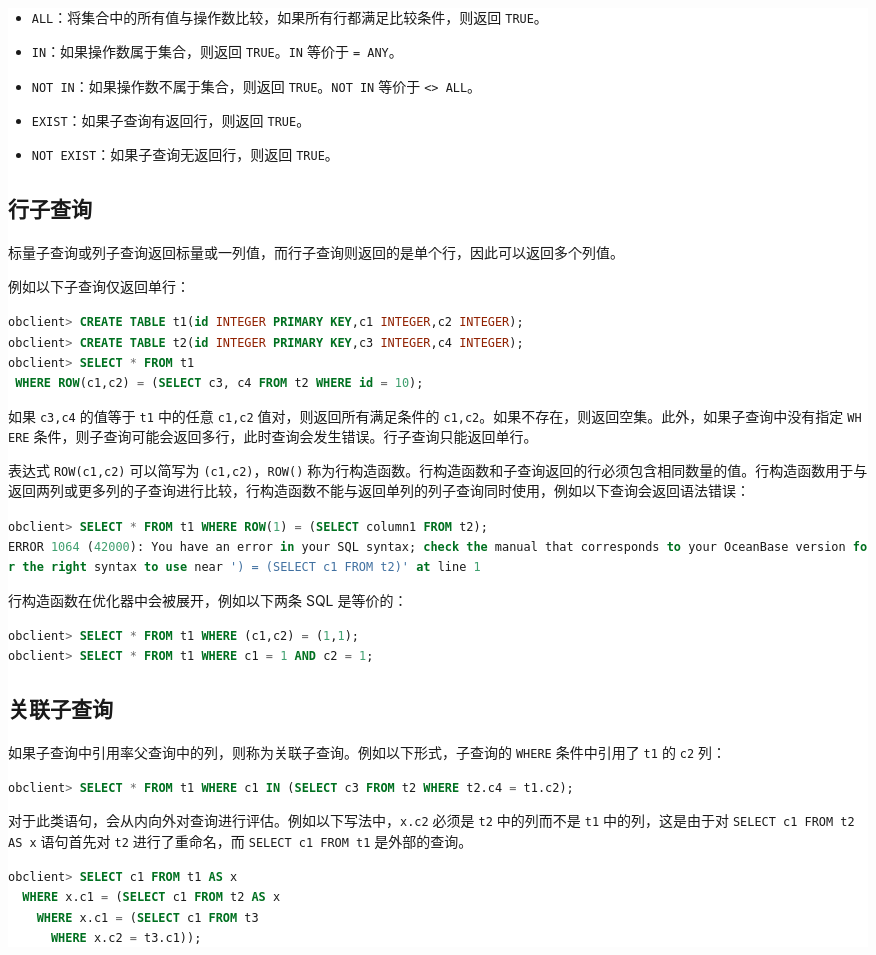 * `ALL`：将集合中的所有值与操作数比较，如果所有行都满足比较条件，则返回 `TRUE`。

* `IN`：如果操作数属于集合，则返回 `TRUE`。`IN` 等价于 `= ANY`。

* `NOT IN`：如果操作数不属于集合，则返回 `TRUE`。`NOT IN` 等价于 `<> ALL`。

* `EXIST`：如果子查询有返回行，则返回 `TRUE`。

* `NOT EXIST`：如果子查询无返回行，则返回 `TRUE`。

## 行子查询

标量子查询或列子查询返回标量或一列值，而行子查询则返回的是单个行，因此可以返回多个列值。

例如以下子查询仅返回单行：

```sql
obclient> CREATE TABLE t1(id INTEGER PRIMARY KEY,c1 INTEGER,c2 INTEGER);
obclient> CREATE TABLE t2(id INTEGER PRIMARY KEY,c3 INTEGER,c4 INTEGER);
obclient> SELECT * FROM t1
 WHERE ROW(c1,c2) = (SELECT c3, c4 FROM t2 WHERE id = 10);
```

如果 `c3,c4` 的值等于 `t1` 中的任意 `c1,c2` 值对，则返回所有满足条件的 `c1,c2`。如果不存在，则返回空集。此外，如果子查询中没有指定 `WHERE` 条件，则子查询可能会返回多行，此时查询会发生错误。行子查询只能返回单行。

表达式 `ROW(c1,c2)` 可以简写为 `(c1,c2)`，`ROW()` 称为行构造函数。行构造函数和子查询返回的行必须包含相同数量的值。行构造函数用于与返回两列或更多列的子查询进行比较，行构造函数不能与返回单列的列子查询同时使用，例如以下查询会返回语法错误：

```sql
obclient> SELECT * FROM t1 WHERE ROW(1) = (SELECT column1 FROM t2);
ERROR 1064 (42000): You have an error in your SQL syntax; check the manual that corresponds to your OceanBase version for the right syntax to use near ') = (SELECT c1 FROM t2)' at line 1
```

行构造函数在优化器中会被展开，例如以下两条 SQL 是等价的：

```sql
obclient> SELECT * FROM t1 WHERE (c1,c2) = (1,1);
obclient> SELECT * FROM t1 WHERE c1 = 1 AND c2 = 1;
```

## 关联子查询

如果子查询中引用率父查询中的列，则称为关联子查询。例如以下形式，子查询的 `WHERE` 条件中引用了 `t1` 的 `c2` 列：

```sql
obclient> SELECT * FROM t1 WHERE c1 IN (SELECT c3 FROM t2 WHERE t2.c4 = t1.c2);
```

对于此类语句，会从内向外对查询进行评估。例如以下写法中，`x.c2` 必须是 `t2` 中的列而不是 `t1` 中的列，这是由于对 `SELECT c1 FROM t2 AS x` 语句首先对 `t2` 进行了重命名，而 `SELECT c1 FROM t1` 是外部的查询。

```sql
obclient> SELECT c1 FROM t1 AS x
  WHERE x.c1 = (SELECT c1 FROM t2 AS x
    WHERE x.c1 = (SELECT c1 FROM t3
      WHERE x.c2 = t3.c1));
```
